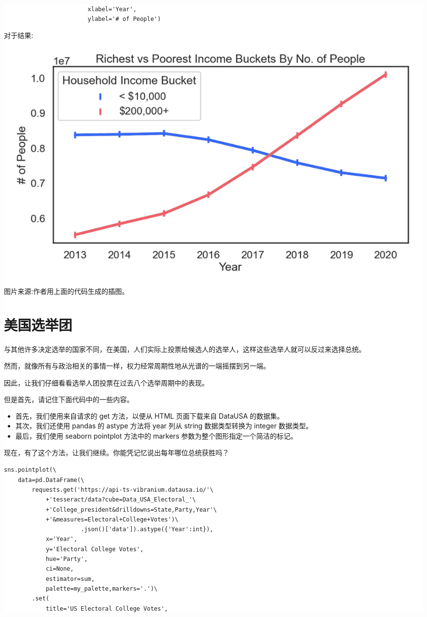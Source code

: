 ```
                        xlabel='Year',
                        ylabel='# of People')
```

对于结果:

![](img/dd5154bf2481d60f5799437de70bc806.png)

图片来源:作者用上面的代码生成的插图。

# 美国选举团

与其他许多决定选举的国家不同，在美国，人们实际上投票给候选人的选举人，这样这些选举人就可以反过来选择总统。

然而，就像所有与政治相关的事情一样，权力经常周期性地从光谱的一端摇摆到另一端。

因此，让我们仔细看看选举人团投票在过去八个选举周期中的表现。

但是首先，请记住下面代码中的一些内容。

*   首先，我们使用来自请求的 get 方法，以便从 HTML 页面下载来自 DataUSA 的数据集。
*   其次，我们还使用 pandas 的 astype 方法将 year 列从 string 数据类型转换为 integer 数据类型。
*   最后，我们使用 seaborn pointplot 方法中的 markers 参数为整个图形指定一个简洁的标记。

现在，有了这个方法，让我们继续。你能凭记忆说出每年哪位总统获胜吗？

```
sns.pointplot(\
    data=pd.DataFrame(\
        requests.get('https://api-ts-vibranium.datausa.io/'\
            +'tesseract/data?cube=Data_USA_Electoral_'\
            +'College_president&drilldowns=State,Party,Year'\
            +'&measures=Electoral+College+Votes')\
                      .json()['data']).astype({'Year':int}),
            x='Year',
            y='Electoral College Votes',
            hue='Party',
            ci=None,
            estimator=sum,
            palette=my_palette,markers='.')\
        .set(
            title='US Electoral College Votes',
```